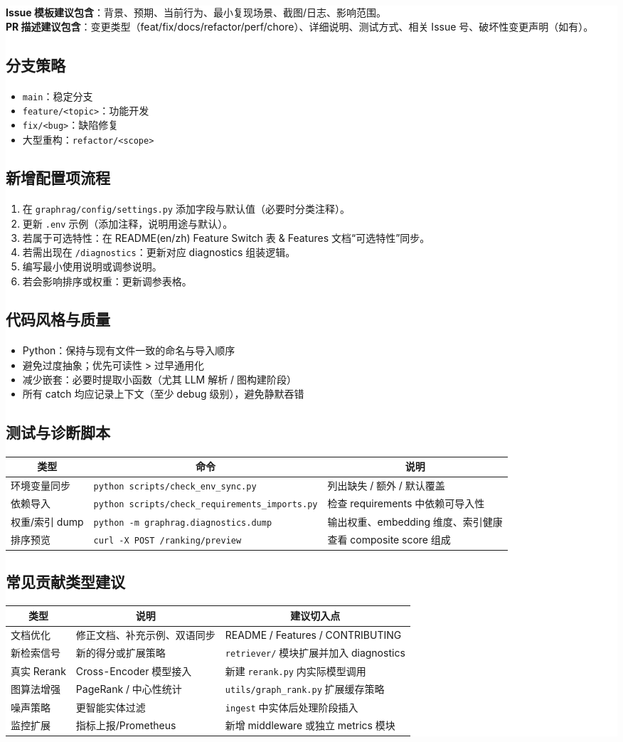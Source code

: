 **Issue 模板建议包含**：背景、预期、当前行为、最小复现场景、截图/日志、影响范围。  
**PR 描述建议包含**：变更类型（feat/fix/docs/refactor/perf/chore）、详细说明、测试方式、相关 Issue 号、破坏性变更声明（如有）。

## 分支策略

- `main`：稳定分支
- `feature/<topic>`：功能开发
- `fix/<bug>`：缺陷修复
- 大型重构：`refactor/<scope>`

## 新增配置项流程

1. 在 `graphrag/config/settings.py` 添加字段与默认值（必要时分类注释）。
2. 更新 `.env` 示例（添加注释，说明用途与默认）。
3. 若属于可选特性：在 README(en/zh) Feature Switch 表 & Features 文档“可选特性”同步。
4. 若需出现在 `/diagnostics`：更新对应 diagnostics 组装逻辑。
5. 编写最小使用说明或调参说明。
6. 若会影响排序或权重：更新调参表格。

## 代码风格与质量

- Python：保持与现有文件一致的命名与导入顺序
- 避免过度抽象；优先可读性 > 过早通用化
- 减少嵌套：必要时提取小函数（尤其 LLM 解析 / 图构建阶段）
- 所有 catch 均应记录上下文（至少 debug 级别），避免静默吞错

## 测试与诊断脚本

| 类型 | 命令 | 说明 |
|------|------|------|
| 环境变量同步 | `python scripts/check_env_sync.py` | 列出缺失 / 额外 / 默认覆盖 |
| 依赖导入 | `python scripts/check_requirements_imports.py` | 检查 requirements 中依赖可导入性 |
| 权重/索引 dump | `python -m graphrag.diagnostics.dump` | 输出权重、embedding 维度、索引健康 |
| 排序预览 | `curl -X POST /ranking/preview` | 查看 composite score 组成 |

## 常见贡献类型建议

| 类型 | 说明 | 建议切入点 |
|------|------|------------|
| 文档优化 | 修正文档、补充示例、双语同步 | README / Features / CONTRIBUTING |
| 新检索信号 | 新的得分或扩展策略 | `retriever/` 模块扩展并加入 diagnostics |
| 真实 Rerank | Cross-Encoder 模型接入 | 新建 `rerank.py` 内实际模型调用 |
| 图算法增强 | PageRank / 中心性统计 | `utils/graph_rank.py` 扩展缓存策略 |
| 噪声策略 | 更智能实体过滤 | `ingest` 中实体后处理阶段插入 |
| 监控扩展 | 指标上报/Prometheus | 新增 middleware 或独立 metrics 模块 |

